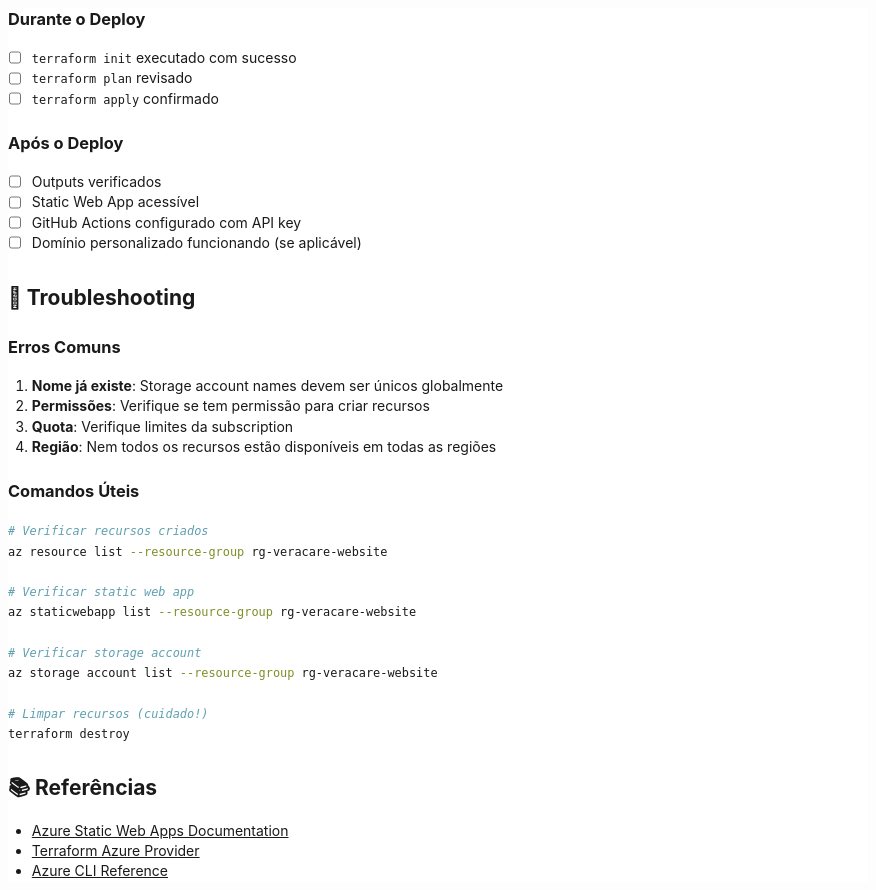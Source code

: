 ### Durante o Deploy
- [ ] `terraform init` executado com sucesso
- [ ] `terraform plan` revisado
- [ ] `terraform apply` confirmado

### Após o Deploy
- [ ] Outputs verificados
- [ ] Static Web App acessível
- [ ] GitHub Actions configurado com API key
- [ ] Domínio personalizado funcionando (se aplicável)

## 🚨 Troubleshooting

### Erros Comuns

1. **Nome já existe**: Storage account names devem ser únicos globalmente
2. **Permissões**: Verifique se tem permissão para criar recursos
3. **Quota**: Verifique limites da subscription
4. **Região**: Nem todos os recursos estão disponíveis em todas as regiões

### Comandos Úteis

```bash
# Verificar recursos criados
az resource list --resource-group rg-veracare-website

# Verificar static web app
az staticwebapp list --resource-group rg-veracare-website

# Verificar storage account
az storage account list --resource-group rg-veracare-website

# Limpar recursos (cuidado!)
terraform destroy
```

## 📚 Referências

- [Azure Static Web Apps Documentation](https://docs.microsoft.com/azure/static-web-apps/)
- [Terraform Azure Provider](https://registry.terraform.io/providers/hashicorp/azurerm/latest/docs)
- [Azure CLI Reference](https://docs.microsoft.com/cli/azure/)